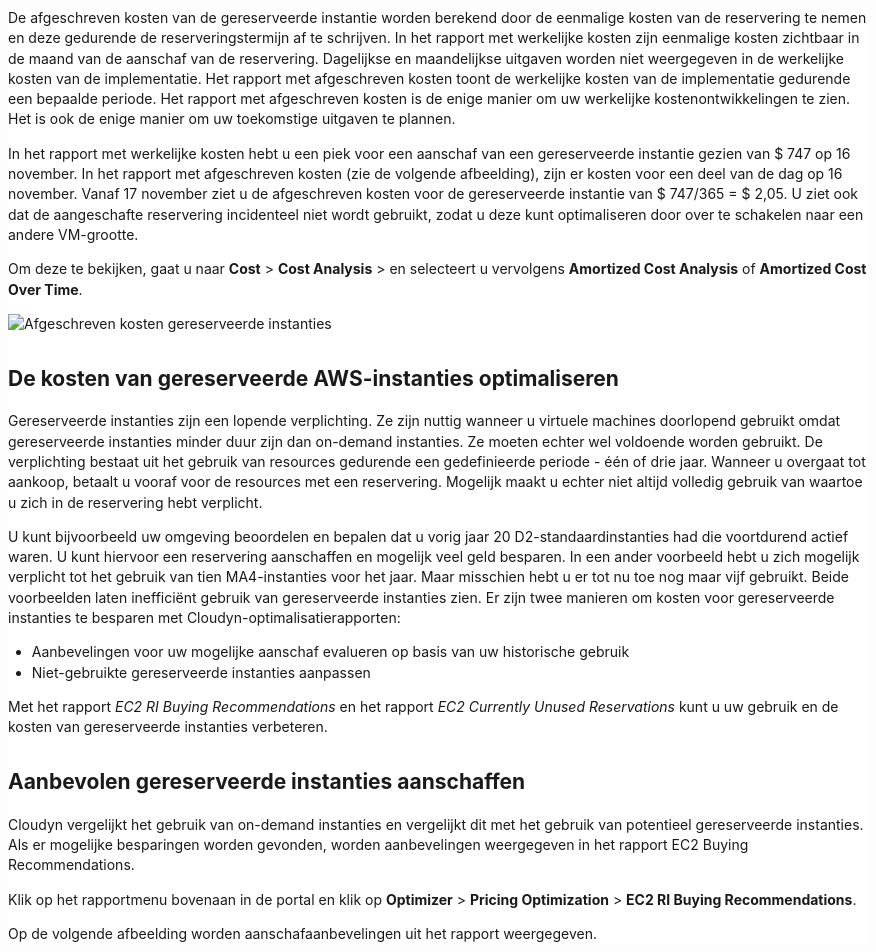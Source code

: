 De afgeschreven kosten van de gereserveerde instantie worden berekend door de eenmalige kosten van de reservering te nemen en deze gedurende de reserveringstermijn af te schrijven. In het rapport met werkelijke kosten zijn eenmalige kosten zichtbaar in de maand van de aanschaf van de reservering. Dagelijkse en maandelijkse uitgaven worden niet weergegeven in de werkelijke kosten van de implementatie. Het rapport met afgeschreven kosten toont de werkelijke kosten van de implementatie gedurende een bepaalde periode.  Het rapport met afgeschreven kosten is de enige manier om uw werkelijke kostenontwikkelingen te zien. Het is ook de enige manier om uw toekomstige uitgaven te plannen.

In het rapport met werkelijke kosten hebt u een piek voor een aanschaf van een gereserveerde instantie gezien van $ 747 op 16 november. In het rapport met afgeschreven kosten (zie de volgende afbeelding), zijn er kosten voor een deel van de dag op 16 november. Vanaf 17 november ziet u de afgeschreven kosten voor de gereserveerde instantie van $ 747/365 = $ 2,05. U ziet ook dat de aangeschafte reservering incidenteel niet wordt gebruikt, zodat u deze kunt optimaliseren door over te schakelen naar een andere VM-grootte.

Om deze te bekijken, gaat u naar **Cost** > **Cost Analysis** > en selecteert u vervolgens **Amortized Cost Analysis** of **Amortized Cost Over Time**.

![Afgeschreven kosten gereserveerde instanties](./media/tutorial-optimize-reserved-instances/azure07.png)

## <a name="optimize-aws-ri-costs"></a>De kosten van gereserveerde AWS-instanties optimaliseren

Gereserveerde instanties zijn een lopende verplichting. Ze zijn nuttig wanneer u virtuele machines doorlopend gebruikt omdat gereserveerde instanties minder duur zijn dan on-demand instanties. Ze moeten echter wel voldoende worden gebruikt. De verplichting bestaat uit het gebruik van resources gedurende een gedefinieerde periode - één of drie jaar. Wanneer u overgaat tot aankoop, betaalt u vooraf voor de resources met een reservering. Mogelijk maakt u echter niet altijd volledig gebruik van waartoe u zich in de reservering hebt verplicht.

U kunt bijvoorbeeld uw omgeving beoordelen en bepalen dat u vorig jaar 20 D2-standaardinstanties had die voortdurend actief waren. U kunt hiervoor een reservering aanschaffen en mogelijk veel geld besparen. In een ander voorbeeld hebt u zich mogelijk verplicht tot het gebruik van tien MA4-instanties voor het jaar. Maar misschien hebt u er tot nu toe nog maar vijf gebruikt. Beide voorbeelden laten inefficiënt gebruik van gereserveerde instanties zien. Er zijn twee manieren om kosten voor gereserveerde instanties te besparen met Cloudyn-optimalisatierapporten:

- Aanbevelingen voor uw mogelijke aanschaf evalueren op basis van uw historische gebruik
- Niet-gebruikte gereserveerde instanties aanpassen

Met het rapport _EC2 RI Buying Recommendations_ en het rapport _EC2 Currently Unused Reservations_ kunt u uw gebruik en de kosten van gereserveerde instanties verbeteren.

## <a name="buy-recommended-ris"></a>Aanbevolen gereserveerde instanties aanschaffen

Cloudyn vergelijkt het gebruik van on-demand instanties en vergelijkt dit met het gebruik van potentieel gereserveerde instanties. Als er mogelijke besparingen worden gevonden, worden aanbevelingen weergegeven in het rapport EC2 Buying Recommendations.

Klik op het rapportmenu bovenaan in de portal en klik op **Optimizer** > **Pricing Optimization** > **EC2 RI Buying Recommendations**.

Op de volgende afbeelding worden aanschafaanbevelingen uit het rapport weergegeven.
